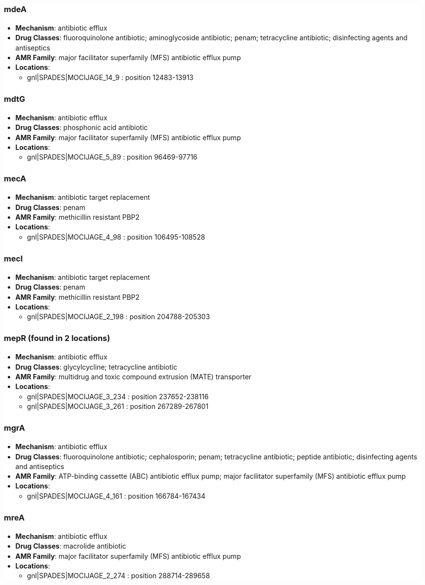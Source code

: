 ### mdeA
- **Mechanism**: antibiotic efflux
- **Drug Classes**: fluoroquinolone antibiotic; aminoglycoside antibiotic; penam; tetracycline antibiotic; disinfecting agents and antiseptics
- **AMR Family**: major facilitator superfamily (MFS) antibiotic efflux pump
- **Locations**:
  - gnl|SPADES|MOCIJAGE_14_9 : position 12483-13913

### mdtG
- **Mechanism**: antibiotic efflux
- **Drug Classes**: phosphonic acid antibiotic
- **AMR Family**: major facilitator superfamily (MFS) antibiotic efflux pump
- **Locations**:
  - gnl|SPADES|MOCIJAGE_5_89 : position 96469-97716

### mecA
- **Mechanism**: antibiotic target replacement
- **Drug Classes**: penam
- **AMR Family**: methicillin resistant PBP2
- **Locations**:
  - gnl|SPADES|MOCIJAGE_4_98 : position 106495-108528

### mecI
- **Mechanism**: antibiotic target replacement
- **Drug Classes**: penam
- **AMR Family**: methicillin resistant PBP2
- **Locations**:
  - gnl|SPADES|MOCIJAGE_2_198 : position 204788-205303

### mepR (found in 2 locations)
- **Mechanism**: antibiotic efflux
- **Drug Classes**: glycylcycline; tetracycline antibiotic
- **AMR Family**: multidrug and toxic compound extrusion (MATE) transporter
- **Locations**:
  - gnl|SPADES|MOCIJAGE_3_234 : position 237652-238116
  - gnl|SPADES|MOCIJAGE_3_261 : position 267289-267801

### mgrA
- **Mechanism**: antibiotic efflux
- **Drug Classes**: fluoroquinolone antibiotic; cephalosporin; penam; tetracycline antibiotic; peptide antibiotic; disinfecting agents and antiseptics
- **AMR Family**: ATP-binding cassette (ABC) antibiotic efflux pump; major facilitator superfamily (MFS) antibiotic efflux pump
- **Locations**:
  - gnl|SPADES|MOCIJAGE_4_161 : position 166784-167434

### mreA
- **Mechanism**: antibiotic efflux
- **Drug Classes**: macrolide antibiotic
- **AMR Family**: major facilitator superfamily (MFS) antibiotic efflux pump
- **Locations**:
  - gnl|SPADES|MOCIJAGE_2_274 : position 288714-289658
